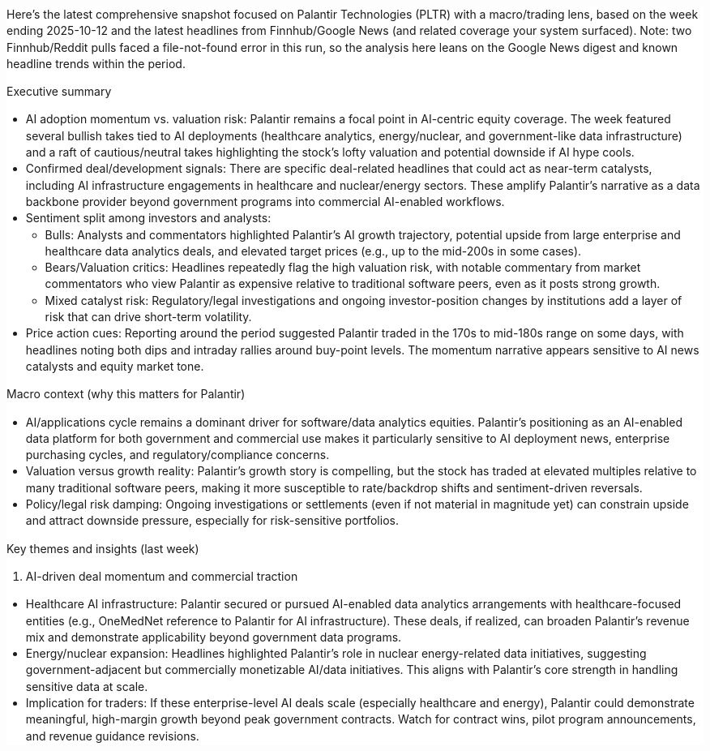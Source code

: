 Here’s the latest comprehensive snapshot focused on Palantir Technologies (PLTR) with a macro/trading lens, based on the week ending 2025-10-12 and the latest headlines from Finnhub/Google News (and related coverage your system surfaced). Note: two Finnhub/Reddit pulls faced a file-not-found error in this run, so the analysis here leans on the Google News digest and known headline trends within the period.

Executive summary
- AI adoption momentum vs. valuation risk: Palantir remains a focal point in AI-centric equity coverage. The week featured several bullish takes tied to AI deployments (healthcare analytics, energy/nuclear, and government-like data infrastructure) and a raft of cautious/neutral takes highlighting the stock’s lofty valuation and potential downside if AI hype cools.
- Confirmed deal/development signals: There are specific deal-related headlines that could act as near-term catalysts, including AI infrastructure engagements in healthcare and nuclear/energy sectors. These amplify Palantir’s narrative as a data backbone provider beyond government programs into commercial AI-enabled workflows.
- Sentiment split among investors and analysts:
  - Bulls: Analysts and commentators highlighted Palantir’s AI growth trajectory, potential upside from large enterprise and healthcare data analytics deals, and elevated target prices (e.g., up to the mid-200s in some cases).
  - Bears/Valuation critics: Headlines repeatedly flag the high valuation risk, with notable commentary from market commentators who view Palantir as expensive relative to traditional software peers, even as it posts strong growth.
  - Mixed catalyst risk: Regulatory/legal investigations and ongoing investor-position changes by institutions add a layer of risk that can drive short-term volatility.
- Price action cues: Reporting around the period suggested Palantir traded in the 170s to mid-180s range on some days, with headlines noting both dips and intraday rallies around buy-point levels. The momentum narrative appears sensitive to AI news catalysts and equity market tone.

Macro context (why this matters for Palantir)
- AI/applications cycle remains a dominant driver for software/data analytics equities. Palantir’s positioning as an AI-enabled data platform for both government and commercial use makes it particularly sensitive to AI deployment news, enterprise purchasing cycles, and regulatory/compliance concerns.
- Valuation versus growth reality: Palantir’s growth story is compelling, but the stock has traded at elevated multiples relative to many traditional software peers, making it more susceptible to rate/backdrop shifts and sentiment-driven reversals.
- Policy/legal risk damping: Ongoing investigations or settlements (even if not material in magnitude yet) can constrain upside and attract downside pressure, especially for risk-sensitive portfolios.

Key themes and insights (last week)
1) AI-driven deal momentum and commercial traction
- Healthcare AI infrastructure: Palantir secured or pursued AI-enabled data analytics arrangements with healthcare-focused entities (e.g., OneMedNet reference to Palantir for AI infrastructure). These deals, if realized, can broaden Palantir’s revenue mix and demonstrate applicability beyond government data programs.
- Energy/nuclear expansion: Headlines highlighted Palantir’s role in nuclear energy-related data initiatives, suggesting government-adjacent but commercially monetizable AI/data initiatives. This aligns with Palantir’s core strength in handling sensitive data at scale.
- Implication for traders: If these enterprise-level AI deals scale (especially healthcare and energy), Palantir could demonstrate meaningful, high-margin growth beyond peak government contracts. Watch for contract wins, pilot program announcements, and revenue guidance revisions.

